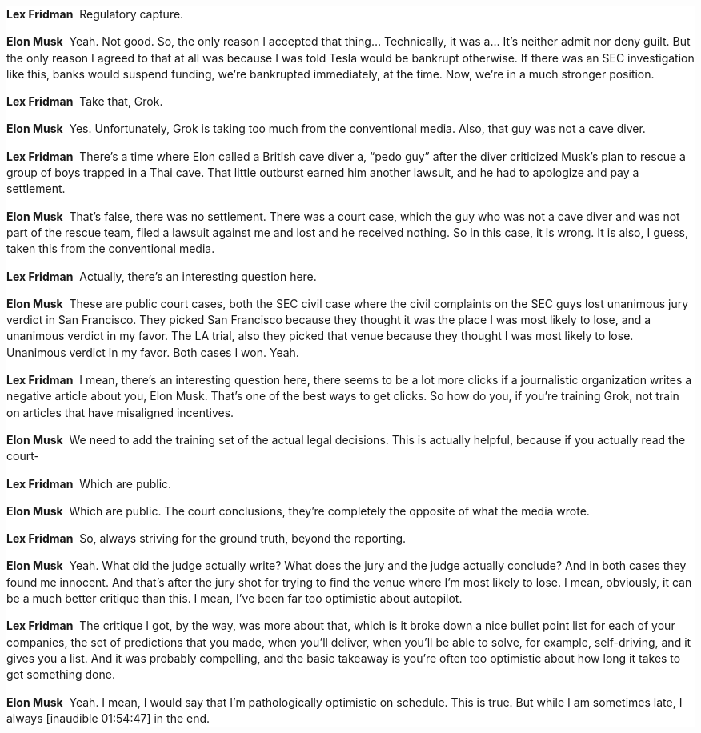 **Lex Fridman**  Regulatory capture.

**Elon Musk**  Yeah. Not good. So, the only reason I accepted that thing… Technically, it was a… It’s neither admit nor deny guilt. But the only reason I agreed to that at all was because I was told Tesla would be bankrupt otherwise. If there was an SEC investigation like this, banks would suspend funding, we’re bankrupted immediately, at the time. Now, we’re in a much stronger position.

**Lex Fridman**  Take that, Grok.

**Elon Musk**  Yes. Unfortunately, Grok is taking too much from the conventional media. Also, that guy was not a cave diver.

**Lex Fridman**  There’s a time where Elon called a British cave diver a, “pedo guy” after the diver criticized Musk’s plan to rescue a group of boys trapped in a Thai cave. That little outburst earned him another lawsuit, and he had to apologize and pay a settlement.

**Elon Musk**  That’s false, there was no settlement. There was a court case, which the guy who was not a cave diver and was not part of the rescue team, filed a lawsuit against me and lost and he received nothing. So in this case, it is wrong. It is also, I guess, taken this from the conventional media.

**Lex Fridman**  Actually, there’s an interesting question here.

**Elon Musk**  These are public court cases, both the SEC civil case where the civil complaints on the SEC guys lost unanimous jury verdict in San Francisco. They picked San Francisco because they thought it was the place I was most likely to lose, and a unanimous verdict in my favor. The LA trial, also they picked that venue because they thought I was most likely to lose. Unanimous verdict in my favor. Both cases I won. Yeah.

**Lex Fridman**  I mean, there’s an interesting question here, there seems to be a lot more clicks if a journalistic organization writes a negative article about you, Elon Musk. That’s one of the best ways to get clicks. So how do you, if you’re training Grok, not train on articles that have misaligned incentives.

**Elon Musk**  We need to add the training set of the actual legal decisions. This is actually helpful, because if you actually read the court-

**Lex Fridman**  Which are public.

**Elon Musk**  Which are public. The court conclusions, they’re completely the opposite of what the media wrote.

**Lex Fridman**  So, always striving for the ground truth, beyond the reporting.

**Elon Musk**  Yeah. What did the judge actually write? What does the jury and the judge actually conclude? And in both cases they found me innocent. And that’s after the jury shot for trying to find the venue where I’m most likely to lose. I mean, obviously, it can be a much better critique than this. I mean, I’ve been far too optimistic about autopilot.

**Lex Fridman**  The critique I got, by the way, was more about that, which is it broke down a nice bullet point list for each of your companies, the set of predictions that you made, when you’ll deliver, when you’ll be able to solve, for example, self-driving, and it gives you a list. And it was probably compelling, and the basic takeaway is you’re often too optimistic about how long it takes to get something done.

**Elon Musk**  Yeah. I mean, I would say that I’m pathologically optimistic on schedule. This is true. But while I am sometimes late, I always [inaudible 01:54:47] in the end.
